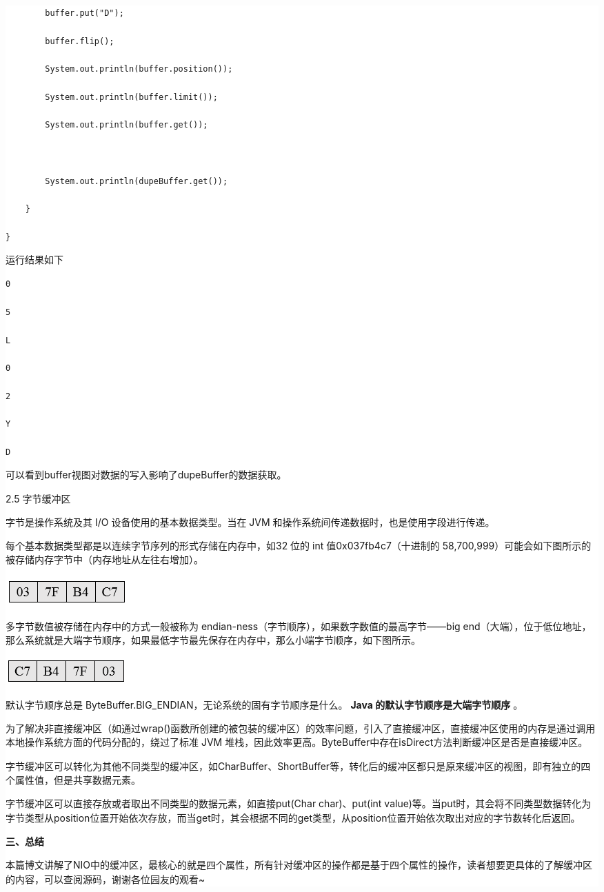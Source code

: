             buffer.put("D");

            buffer.flip();

            System.out.println(buffer.position());

            System.out.println(buffer.limit());

            System.out.println(buffer.get());

    

            System.out.println(dupeBuffer.get());

        }

    }

运行结果如下

    
    
    0

    5

    L

    0

    2

    Y

    D

可以看到buffer视图对数据的写入影响了dupeBuffer的数据获取。

2.5 字节缓冲区

字节是操作系统及其 I/O 设备使用的基本数据类型。当在 JVM 和操作系统间传递数据时，也是使用字段进行传递。

每个基本数据类型都是以连续字节序列的形式存储在内存中，如32 位的 int 值0x037fb4c7（十进制的
58,700,999）可能会如下图所示的被存储内存字节中（内存地址从左往右增加）。

![](../md/img/leesf456/616953-20170415194110501-957518861.png)

多字节数值被存储在内存中的方式一般被称为 endian-ness（字节顺序），如果数字数值的最高字节——big
end（大端），位于低位地址，那么系统就是大端字节顺序，如果最低字节最先保存在内存中，那么小端字节顺序，如下图所示。  

![](../md/img/leesf456/616953-20170415194307423-2002207706.png)

默认字节顺序总是 ByteBuffer.BIG_ENDIAN，无论系统的固有字节顺序是什么。 **Java 的默认字节顺序是大端字节顺序** 。

为了解决非直接缓冲区（如通过wrap()函数所创建的被包装的缓冲区）的效率问题，引入了直接缓冲区，直接缓冲区使用的内存是通过调用本地操作系统方面的代码分配的，绕过了标准
JVM 堆栈，因此效率更高。ByteBuffer中存在isDirect方法判断缓冲区是否是直接缓冲区。

字节缓冲区可以转化为其他不同类型的缓冲区，如CharBuffer、ShortBuffer等，转化后的缓冲区都只是原来缓冲区的视图，即有独立的四个属性值，但是共享数据元素。

字节缓冲区可以直接存放或者取出不同类型的数据元素，如直接put(Char char)、put(int
value)等。当put时，其会将不同类型数据转化为字节类型从position位置开始依次存放，而当get时，其会根据不同的get类型，从position位置开始依次取出对应的字节数转化后返回。

**三、总结**

本篇博文讲解了NIO中的缓冲区，最核心的就是四个属性，所有针对缓冲区的操作都是基于四个属性的操作，读者想要更具体的了解缓冲区的内容，可以查阅源码，谢谢各位园友的观看~

